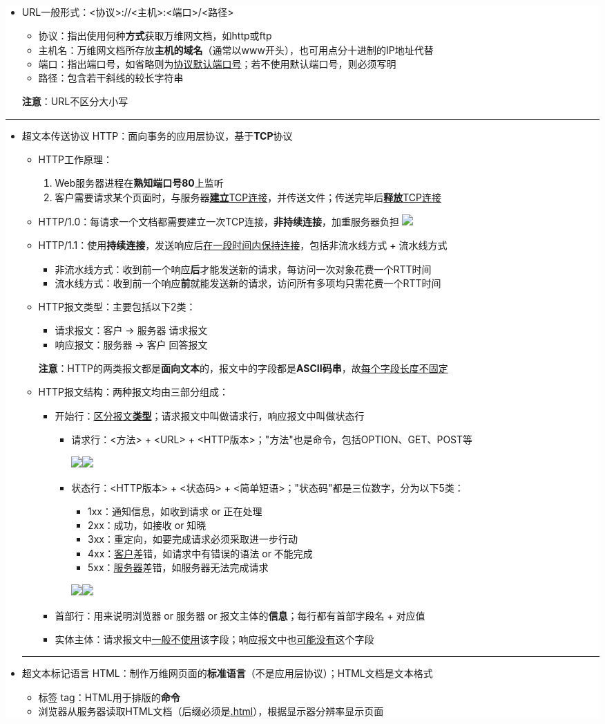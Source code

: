   - URL一般形式：\<协议\>://\<主机\>:\<端口\>/\<路径\>

    - 协议：指出使用何种**方式**获取万维网文档，如http或ftp
    - 主机名：万维网文档所存放**主机的域名**（通常以www开头），也可用点分十进制的IP地址代替
    - 端口：指出端口号，如省略则为<u>协议默认端口号</u>；若不使用默认端口号，则必须写明
    - 路径：包含若干斜线的较长字符串

    **注意**：URL不区分大小写

  ---

- 超文本传送协议 HTTP：面向事务的应用层协议，基于**TCP**协议

  - HTTP工作原理：

    1. Web服务器进程在**熟知端口号80**上监听
    2. 客户需要请求某个页面时，与服务器<u>**建立**TCP连接</u>，并传送文件；传送完毕后<u>**释放**TCP连接</u>

  - HTTP/1.0：每请求一个文档都需要建立一次TCP连接，**非持续连接**，加重服务器负担
        <img src="HTTP1.0.png" width=60%>

  - HTTP/1.1：使用**持续连接**，发送响应后<u>在一段时间内保持连接</u>，包括非流水线方式 + 流水线方式

    - 非流水线方式：收到前一个响应**后**才能发送新的请求，每访问一次对象花费一个RTT时间
    - 流水线方式：收到前一个响应**前**就能发送新的请求，访问所有多项均只需花费一个RTT时间

  - HTTP报文类型：主要包括以下2类：

    - 请求报文：客户 $\rightarrow$ 服务器 请求报文
    - 响应报文：服务器 $\rightarrow$ 客户 回答报文

    **注意**：HTTP的两类报文都是**面向文本**的，报文中的字段都是**ASCII码串**，故<u>每个字段长度不固定</u>

  - HTTP报文结构：两种报文均由三部分组成：

    - 开始行：<u>区分报文**类型**</u>；请求报文中叫做请求行，响应报文中叫做状态行

      - 请求行：\<方法\> + \<URL\> + \<HTTP版本\>；"方法"也是命令，包括OPTION、GET、POST等

        <img src="HTTP请求报文格式.png" width=30%><img src="HTTP请求报文示例.png" width=50%>

      - 状态行：\<HTTP版本\> + \<状态码\> + \<简单短语\>；"状态码"都是三位数字，分为以下5类：

        - 1xx：通知信息，如收到请求 or 正在处理
        - 2xx：成功，如接收 or 知晓
        - 3xx：重定向，如要完成请求必须采取进一步行动
        - 4xx：<u>客户</u>差错，如请求中有错误的语法 or 不能完成
        - 5xx：<u>服务器</u>差错，如服务器无法完成请求

        <img src="HTTP应答报文格式.png" width=30%><img src="HTTP应答报文示例.png" width=60%> 

    - 首部行：用来说明浏览器 or 服务器 or 报文主体的**信息**；每行都有首部字段名 + 对应值

    - 实体主体：请求报文中<u>一般不使用</u>该字段；响应报文中也<u>可能没有</u>这个字段

  ---

- 超文本标记语言 HTML：制作万维网页面的**标准语言**（不是应用层协议）；HTML文档是文本格式

  - 标签 tag：HTML用于排版的**命令**
  - 浏览器从服务器读取HTML文档（后缀必须是<u>.html</u>），根据显示器分辨率显示页面
